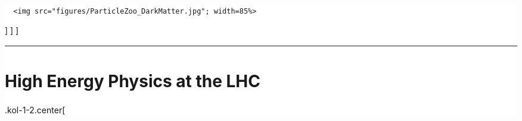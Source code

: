       <img src="figures/ParticleZoo_DarkMatter.jpg"; width=85%>
   </a>
</p>
]
]
]

---
# High Energy Physics at the LHC

.kol-1-2.center[
<p style="text-align:center;">
   <a href="https://howlargeisthelhc.com/">